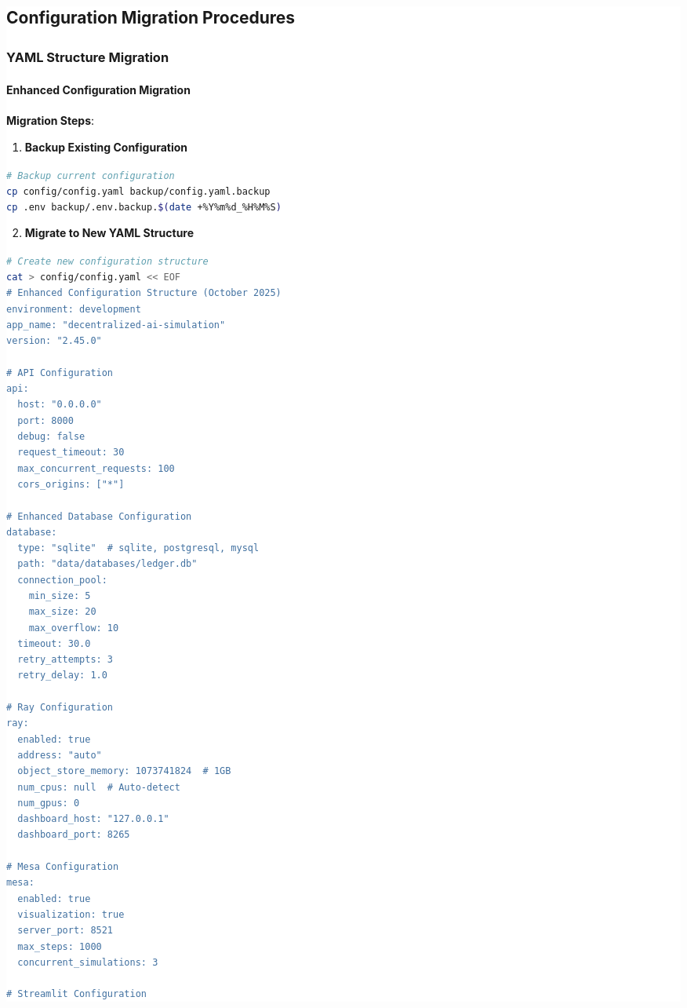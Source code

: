 
## Configuration Migration Procedures

### YAML Structure Migration

#### Enhanced Configuration Migration

**Migration Steps**:

1. **Backup Existing Configuration**
```bash
# Backup current configuration
cp config/config.yaml backup/config.yaml.backup
cp .env backup/.env.backup.$(date +%Y%m%d_%H%M%S)
```

2. **Migrate to New YAML Structure**
```bash
# Create new configuration structure
cat > config/config.yaml << EOF
# Enhanced Configuration Structure (October 2025)
environment: development
app_name: "decentralized-ai-simulation"
version: "2.45.0"

# API Configuration
api:
  host: "0.0.0.0"
  port: 8000
  debug: false
  request_timeout: 30
  max_concurrent_requests: 100
  cors_origins: ["*"]

# Enhanced Database Configuration
database:
  type: "sqlite"  # sqlite, postgresql, mysql
  path: "data/databases/ledger.db"
  connection_pool:
    min_size: 5
    max_size: 20
    max_overflow: 10
  timeout: 30.0
  retry_attempts: 3
  retry_delay: 1.0

# Ray Configuration
ray:
  enabled: true
  address: "auto"
  object_store_memory: 1073741824  # 1GB
  num_cpus: null  # Auto-detect
  num_gpus: 0
  dashboard_host: "127.0.0.1"
  dashboard_port: 8265

# Mesa Configuration
mesa:
  enabled: true
  visualization: true
  server_port: 8521
  max_steps: 1000
  concurrent_simulations: 3

# Streamlit Configuration
```